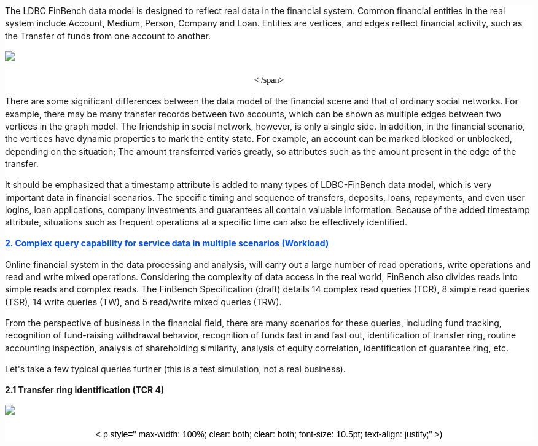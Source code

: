 The LDBC FinBench data model is designed to reflect real data in the financial system. Common financial entities in the real system include Account, Medium, Person, Company and Loan. Entities are vertices, and edges reflect financial activity, such as the Transfer of funds from one account to another.

![](https://mdn.alipayobjects.com/huamei_qcdryc/afts/img/A*77wvQrYccGAAAAAAAAAAAAAADgOBAQ/original)

<p style="margin-right: 0cm;  margin-left: 0cm;  font-size: 10.5pt; font-family: DengXian;  color: rgb(0, 0, 0);  white-space: normal;  text-align: center;  margin-top: 16px;  visibility: visible;" Word-wrap: break-word!Important; "><span style=" max-width: 100%; font-size: 10.5pt; text-align: justify;  visibility: visible;" ">< /span><span style="font-family: sans-serif; font-size: 10.5pt; text-align: justify;  visibility: visible;" ></span></p>

There are some significant differences between the data model of the financial scene and that of ordinary social networks. For example, there may be many transfer records between two accounts, which can be shown as multiple edges between two vertices in the graph model. The friendship in social network, however, is only a single side. In addition, in the financial scenario, the vertices have dynamic properties to mark the entity state. For example, an account can be marked blocked or unblocked, depending on the situation; The amount transferred varies greatly, so attributes such as the amount present in the edge of the transfer.

It should be emphasized that a timestamp attribute is added to many types of LDBC-FinBench data model, which is very important data in financial scenarios. The specific timing and sequence of transfers, deposits, loans, repayments, and even user logins, loan applications, company investments and guarantees all contain valuable information. Because of the added timestamp attribute, situations such as frequent operations at a specific time can also be effectively identified.

<span>
<strong>
<span style=" max-width: 100%; clear: both; font-size: 10.5pt; text-align: justify; color: rgb(0, 82, 255)">2. Complex query capability for service data in multiple scenarios (Workload)
</span>
</strong>
</span>

Online financial system in the data processing and analysis, will carry out a large number of read operations, write operations and read and write mixed operations. Considering the complexity of data access in the real world, FinBench also divides reads into simple reads and complex reads. The FinBench Specification (draft) details 14 complex read queries (TCR), 8 simple read queries (TSR), 14 write queries (TW), and 5 read/write mixed queries (TRW).

From the perspective of business in the financial field, there are many scenarios for these queries, including fund tracking, recognition of fund-raising withdrawal behavior, recognition of funds fast in and fast out, identification of transfer ring, routine accounting inspection, analysis of shareholding similarity, analysis of equity correlation, identification of guarantee ring, etc.

Let's take a few typical queries further (this is a test simulation, not a real business).

<strong><span style=" max-width: 100%; clear: both; font-size: 10.5pt; text-align: justify;" >2.1 Transfer ring identification (TCR 4) </span></strong>

![](https://mdn.alipayobjects.com/huamei_qcdryc/afts/img/A*-ZPvR6bvJtcAAAAAAAAAAAAADgOBAQ/original)

<p style="margin-right: 0cm; margin-left: 0cm; font-size: 10.5pt; font-family: DengXian; color: rgb(0, 0, 0); white-space: normal; text-align: center; margin-top: 16px;" Word-wrap: break-word!Important; "><span style=" max-width: 100%; font-size: 10.5pt; text-align: justify;" </span><span style="color: rgb(0, 0, 0); font-family: Microsoft Yahei, sans-serif; font-size: 14px;" ">< p style=" max-width: 100%; clear: both; clear: both; font-size: 10.5pt; text-align: justify;" >) </span></p>
